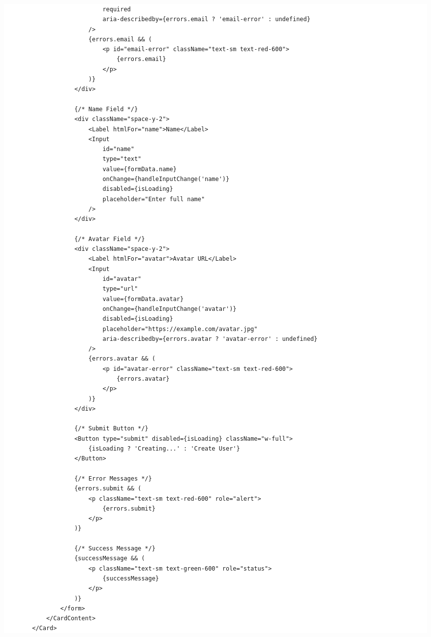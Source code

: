 ```tsx
							required
							aria-describedby={errors.email ? 'email-error' : undefined}
						/>
						{errors.email && (
							<p id="email-error" className="text-sm text-red-600">
								{errors.email}
							</p>
						)}
					</div>

					{/* Name Field */}
					<div className="space-y-2">
						<Label htmlFor="name">Name</Label>
						<Input
							id="name"
							type="text"
							value={formData.name}
							onChange={handleInputChange('name')}
							disabled={isLoading}
							placeholder="Enter full name"
						/>
					</div>

					{/* Avatar Field */}
					<div className="space-y-2">
						<Label htmlFor="avatar">Avatar URL</Label>
						<Input
							id="avatar"
							type="url"
							value={formData.avatar}
							onChange={handleInputChange('avatar')}
							disabled={isLoading}
							placeholder="https://example.com/avatar.jpg"
							aria-describedby={errors.avatar ? 'avatar-error' : undefined}
						/>
						{errors.avatar && (
							<p id="avatar-error" className="text-sm text-red-600">
								{errors.avatar}
							</p>
						)}
					</div>

					{/* Submit Button */}
					<Button type="submit" disabled={isLoading} className="w-full">
						{isLoading ? 'Creating...' : 'Create User'}
					</Button>

					{/* Error Messages */}
					{errors.submit && (
						<p className="text-sm text-red-600" role="alert">
							{errors.submit}
						</p>
					)}

					{/* Success Message */}
					{successMessage && (
						<p className="text-sm text-green-600" role="status">
							{successMessage}
						</p>
					)}
				</form>
			</CardContent>
		</Card>
```